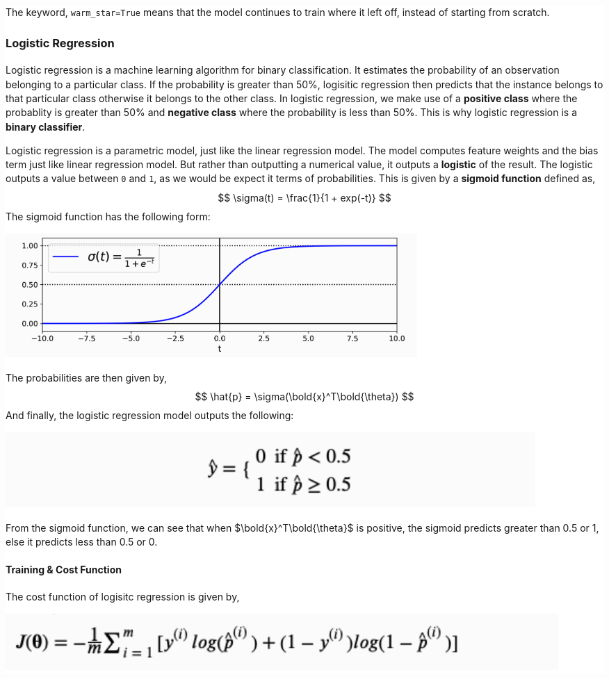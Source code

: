 The keyword, `warm_star=True` means that the model continues to train where it left off, instead of starting from scratch. 

### Logistic Regression

Logistic regression is a machine learning algorithm for binary classification. It estimates the probability of an observation belonging to a particular class. If the probability is greater than 50%, logisitic regression then predicts that the instance belongs to that particular class otherwise it belongs to the other class. In logistic regression, we make use of a **positive class** where the probablity is greater than 50% and **negative class** where the probability is less than 50%. This is why logistic regression is a **binary classifier**. 

Logistic regression is a parametric model, just like the linear regression model. The model computes feature weights and the bias term just like linear regression model. But rather than outputting a numerical value, it outputs a **logistic** of the result. The logistic outputs a value between `0` and `1`, as we would be expect it terms of probabilities. This is given by a **sigmoid function** defined as, 
$$
\sigma(t) = \frac{1}{1 + exp(-t)}
$$
The sigmoid function has the following form: 

![image-20210204091928306](Hands_on_ML_notes.assets/image-20210204091928306.png) 

The probabilities are then given by, 
$$
\hat{p} = \sigma(\bold{x}^T\bold{\theta})
$$
And finally, the logistic regression model outputs the following: 

<img src="Hands_on_ML_notes.assets/image-20210204092158718.png" alt="image-20210204092158718" style="zoom:150%;" />

From the sigmoid function, we can see that when $\bold{x}^T\bold{\theta}$ is positive, the sigmoid predicts greater than 0.5 or 1, else it predicts less than 0.5 or 0. 

#### Training & Cost Function

The cost function of logisitc regression is given by, 

<img src="Hands_on_ML_notes.assets/image-20210204092653442.png" alt="image-20210204092653442" style="zoom:150%;" />

